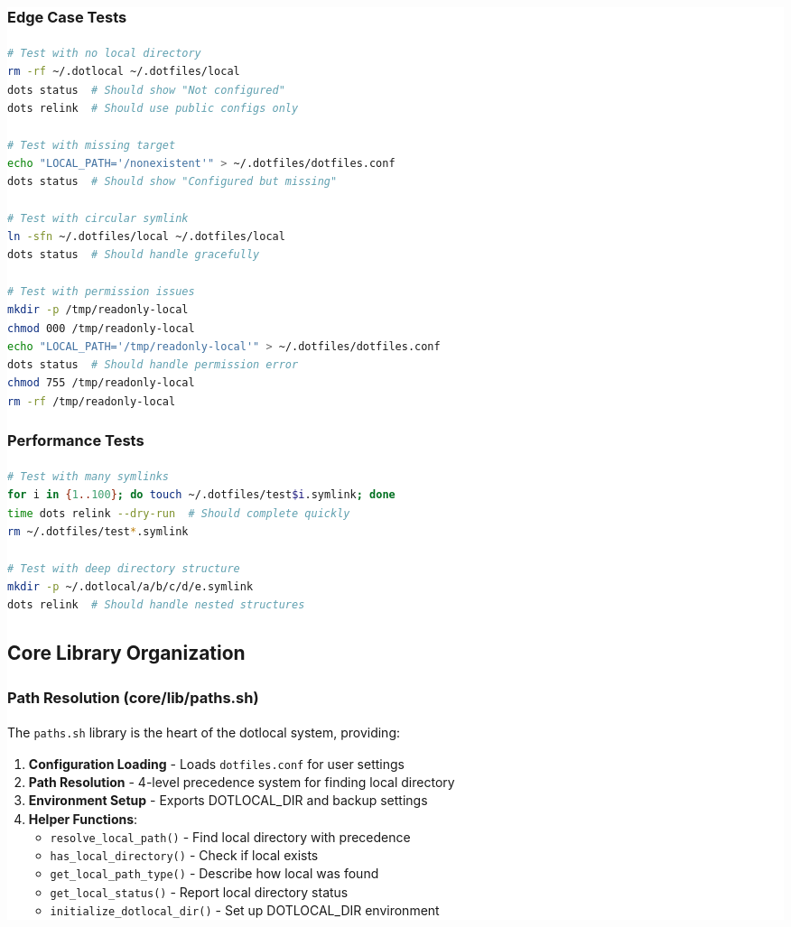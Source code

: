 ### Edge Case Tests

```bash
# Test with no local directory
rm -rf ~/.dotlocal ~/.dotfiles/local
dots status  # Should show "Not configured"
dots relink  # Should use public configs only

# Test with missing target
echo "LOCAL_PATH='/nonexistent'" > ~/.dotfiles/dotfiles.conf
dots status  # Should show "Configured but missing"

# Test with circular symlink
ln -sfn ~/.dotfiles/local ~/.dotfiles/local
dots status  # Should handle gracefully

# Test with permission issues
mkdir -p /tmp/readonly-local
chmod 000 /tmp/readonly-local
echo "LOCAL_PATH='/tmp/readonly-local'" > ~/.dotfiles/dotfiles.conf
dots status  # Should handle permission error
chmod 755 /tmp/readonly-local
rm -rf /tmp/readonly-local
```

### Performance Tests

```bash
# Test with many symlinks
for i in {1..100}; do touch ~/.dotfiles/test$i.symlink; done
time dots relink --dry-run  # Should complete quickly
rm ~/.dotfiles/test*.symlink

# Test with deep directory structure
mkdir -p ~/.dotlocal/a/b/c/d/e.symlink
dots relink  # Should handle nested structures
```

## Core Library Organization

### Path Resolution (core/lib/paths.sh)

The `paths.sh` library is the heart of the dotlocal system, providing:

1. **Configuration Loading** - Loads `dotfiles.conf` for user settings
2. **Path Resolution** - 4-level precedence system for finding local directory
3. **Environment Setup** - Exports DOTLOCAL_DIR and backup settings
4. **Helper Functions**:
   - `resolve_local_path()` - Find local directory with precedence
   - `has_local_directory()` - Check if local exists
   - `get_local_path_type()` - Describe how local was found
   - `get_local_status()` - Report local directory status
   - `initialize_dotlocal_dir()` - Set up DOTLOCAL_DIR environment
